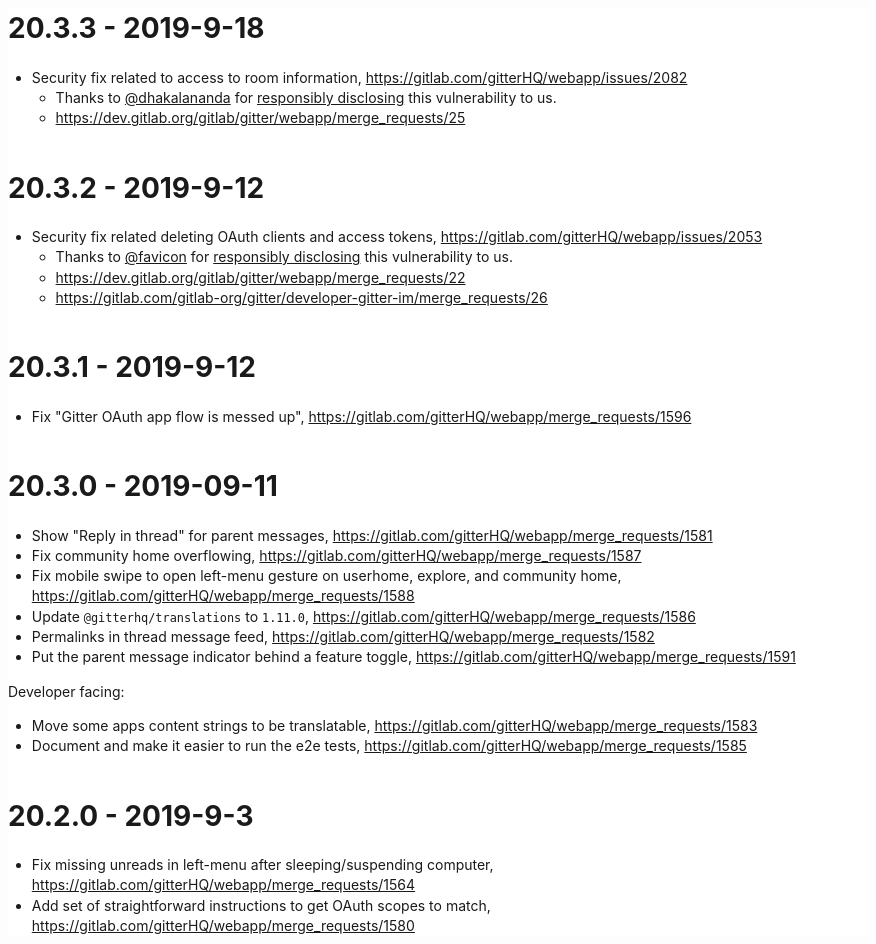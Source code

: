 
# 20.3.3 - 2019-9-18

 - Security fix related to access to room information, https://gitlab.com/gitterHQ/webapp/issues/2082
    - Thanks to [@dhakalananda](https://hackerone.com/dhakalananda) for [responsibly disclosing](https://about.gitlab.com/security/disclosure/) this vulnerability to us.
    - https://dev.gitlab.org/gitlab/gitter/webapp/merge_requests/25


# 20.3.2 - 2019-9-12

 - Security fix related deleting OAuth clients and access tokens, https://gitlab.com/gitterHQ/webapp/issues/2053
    - Thanks to [@favicon](https://hackerone.com/favicon) for [responsibly disclosing](https://about.gitlab.com/security/disclosure/) this vulnerability to us.
    - https://dev.gitlab.org/gitlab/gitter/webapp/merge_requests/22
    - https://gitlab.com/gitlab-org/gitter/developer-gitter-im/merge_requests/26


# 20.3.1 - 2019-9-12

 - Fix "Gitter OAuth app flow is messed up", https://gitlab.com/gitterHQ/webapp/merge_requests/1596


# 20.3.0 - 2019-09-11

 - Show "Reply in thread" for parent messages, https://gitlab.com/gitterHQ/webapp/merge_requests/1581
 - Fix community home overflowing, https://gitlab.com/gitterHQ/webapp/merge_requests/1587
 - Fix mobile swipe to open left-menu gesture on userhome, explore, and community home, https://gitlab.com/gitterHQ/webapp/merge_requests/1588
 - Update `@gitterhq/translations` to `1.11.0`, https://gitlab.com/gitterHQ/webapp/merge_requests/1586
 - Permalinks in thread message feed, https://gitlab.com/gitterHQ/webapp/merge_requests/1582
 - Put the parent message indicator behind a feature toggle, https://gitlab.com/gitterHQ/webapp/merge_requests/1591

Developer facing:

 - Move some apps content strings to be translatable, https://gitlab.com/gitterHQ/webapp/merge_requests/1583
 - Document and make it easier to run the e2e tests, https://gitlab.com/gitterHQ/webapp/merge_requests/1585


# 20.2.0 - 2019-9-3

 - Fix missing unreads in left-menu after sleeping/suspending computer, https://gitlab.com/gitterHQ/webapp/merge_requests/1564
 - Add set of straightforward instructions to get OAuth scopes to match, https://gitlab.com/gitterHQ/webapp/merge_requests/1580
